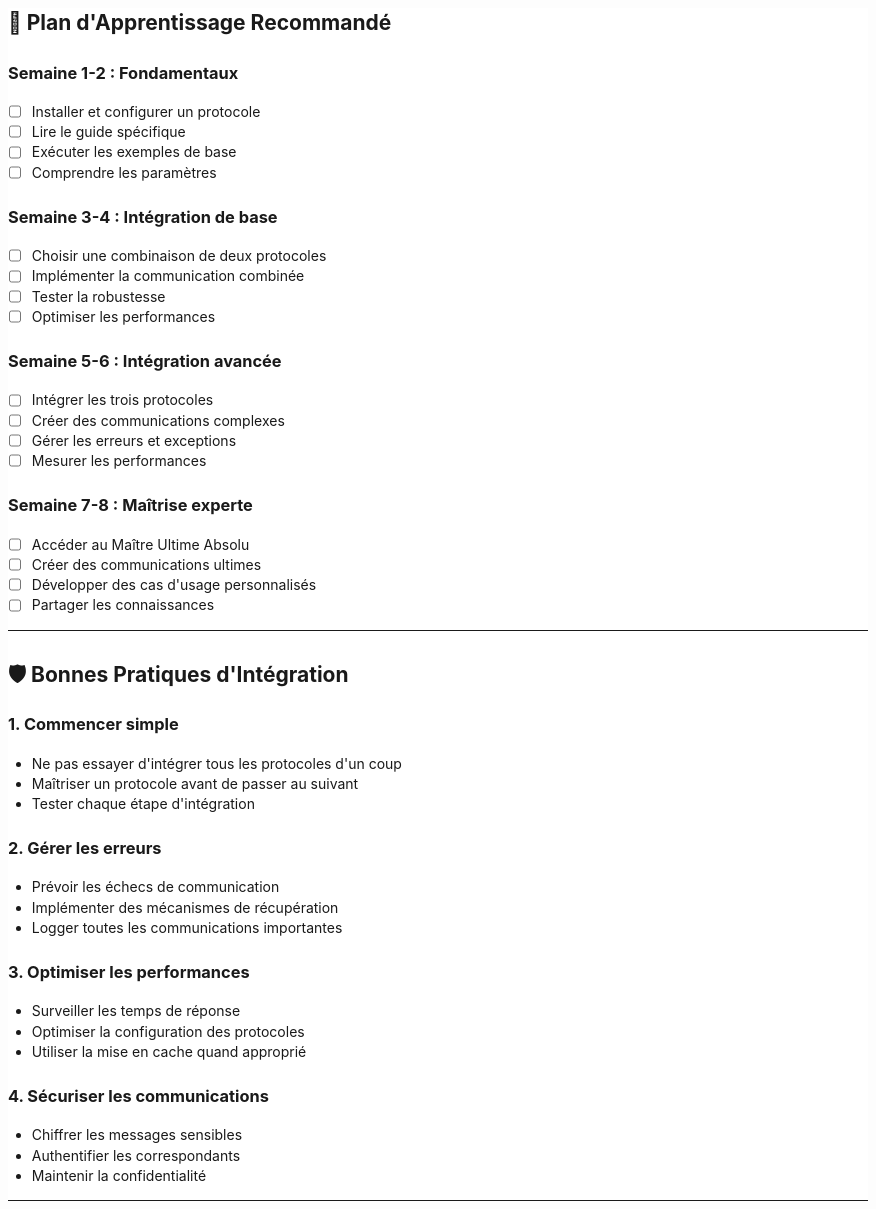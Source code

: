 
## 🎯 Plan d'Apprentissage Recommandé

### Semaine 1-2 : Fondamentaux
- [ ] Installer et configurer un protocole
- [ ] Lire le guide spécifique
- [ ] Exécuter les exemples de base
- [ ] Comprendre les paramètres

### Semaine 3-4 : Intégration de base
- [ ] Choisir une combinaison de deux protocoles
- [ ] Implémenter la communication combinée
- [ ] Tester la robustesse
- [ ] Optimiser les performances

### Semaine 5-6 : Intégration avancée
- [ ] Intégrer les trois protocoles
- [ ] Créer des communications complexes
- [ ] Gérer les erreurs et exceptions
- [ ] Mesurer les performances

### Semaine 7-8 : Maîtrise experte
- [ ] Accéder au Maître Ultime Absolu
- [ ] Créer des communications ultimes
- [ ] Développer des cas d'usage personnalisés
- [ ] Partager les connaissances

---

## 🛡️ Bonnes Pratiques d'Intégration

### 1. Commencer simple
- Ne pas essayer d'intégrer tous les protocoles d'un coup
- Maîtriser un protocole avant de passer au suivant
- Tester chaque étape d'intégration

### 2. Gérer les erreurs
- Prévoir les échecs de communication
- Implémenter des mécanismes de récupération
- Logger toutes les communications importantes

### 3. Optimiser les performances
- Surveiller les temps de réponse
- Optimiser la configuration des protocoles
- Utiliser la mise en cache quand approprié

### 4. Sécuriser les communications
- Chiffrer les messages sensibles
- Authentifier les correspondants
- Maintenir la confidentialité

---